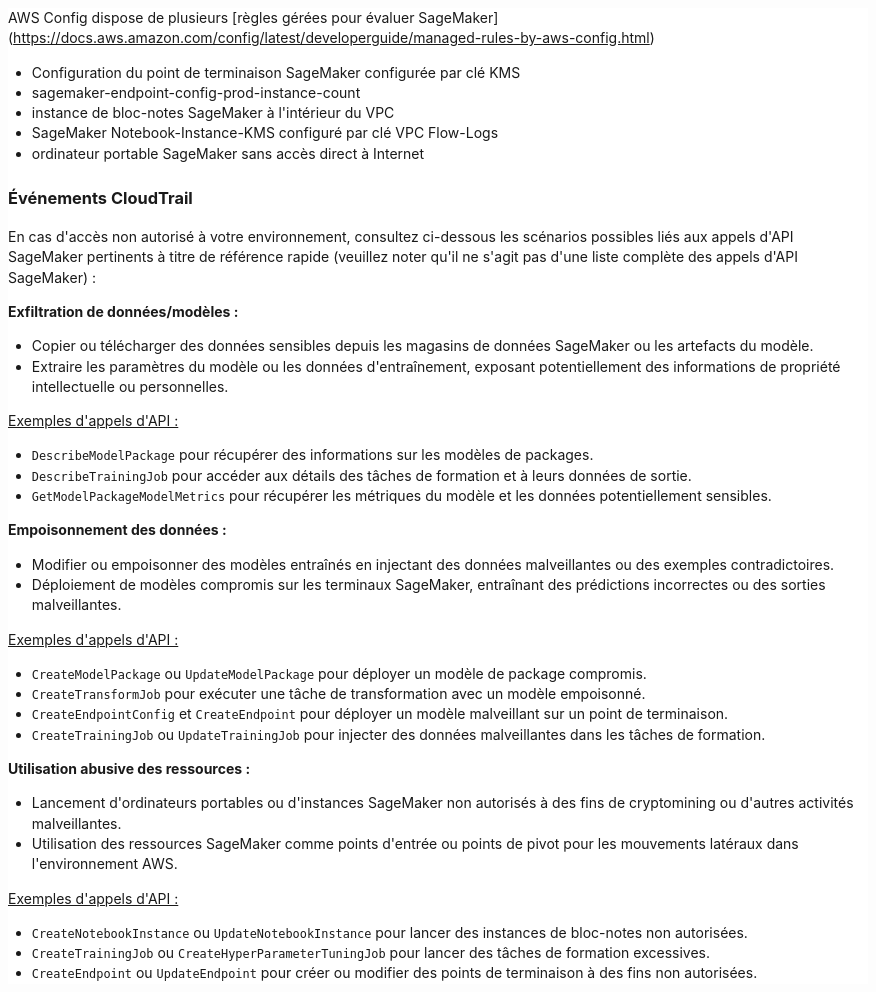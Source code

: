 AWS Config dispose de plusieurs [règles gérées pour évaluer SageMaker] (https://docs.aws.amazon.com/config/latest/developerguide/managed-rules-by-aws-config.html)
* Configuration du point de terminaison SageMaker configurée par clé KMS
* sagemaker-endpoint-config-prod-instance-count
* instance de bloc-notes SageMaker à l'intérieur du VPC
* SageMaker Notebook-Instance-KMS configuré par clé
VPC Flow-Logs
* ordinateur portable SageMaker sans accès direct à Internet

### Événements CloudTrail

En cas d'accès non autorisé à votre environnement, consultez ci-dessous les scénarios possibles liés aux appels d'API SageMaker pertinents à titre de référence rapide (veuillez noter qu'il ne s'agit pas d'une liste complète des appels d'API SageMaker) :


**Exfiltration de données/modèles :**
- Copier ou télécharger des données sensibles depuis les magasins de données SageMaker ou les artefacts du modèle.
- Extraire les paramètres du modèle ou les données d'entraînement, exposant potentiellement des informations de propriété intellectuelle ou personnelles.

<ins>Exemples d'appels d'API :</ins>
- `DescribeModelPackage` pour récupérer des informations sur les modèles de packages.
- `DescribeTrainingJob` pour accéder aux détails des tâches de formation et à leurs données de sortie.
- `GetModelPackageModelMetrics` pour récupérer les métriques du modèle et les données potentiellement sensibles.



**Empoisonnement des données :**
* Modifier ou empoisonner des modèles entraînés en injectant des données malveillantes ou des exemples contradictoires.
* Déploiement de modèles compromis sur les terminaux SageMaker, entraînant des prédictions incorrectes ou des sorties malveillantes.

<ins>Exemples d'appels d'API :</ins>
- `CreateModelPackage` ou `UpdateModelPackage` pour déployer un modèle de package compromis.
- `CreateTransformJob` pour exécuter une tâche de transformation avec un modèle empoisonné.
- `CreateEndpointConfig` et `CreateEndpoint` pour déployer un modèle malveillant sur un point de terminaison.
- `CreateTrainingJob` ou `UpdateTrainingJob` pour injecter des données malveillantes dans les tâches de formation.



**Utilisation abusive des ressources :**
* Lancement d'ordinateurs portables ou d'instances SageMaker non autorisés à des fins de cryptomining ou d'autres activités malveillantes.
* Utilisation des ressources SageMaker comme points d'entrée ou points de pivot pour les mouvements latéraux dans l'environnement AWS.

<ins>Exemples d'appels d'API :</ins>
- `CreateNotebookInstance` ou `UpdateNotebookInstance` pour lancer des instances de bloc-notes non autorisées.
- `CreateTrainingJob` ou `CreateHyperParameterTuningJob` pour lancer des tâches de formation excessives.
- `CreateEndpoint` ou `UpdateEndpoint` pour créer ou modifier des points de terminaison à des fins non autorisées.
